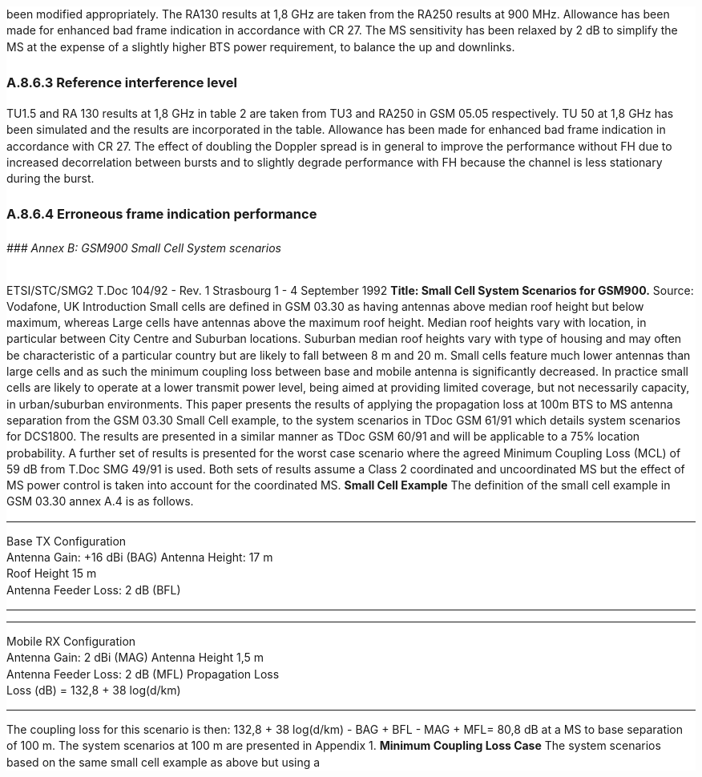 been modified appropriately. The RA130 results at 1,8 GHz are taken from the
RA250 results at 900 MHz. Allowance has been made for enhanced bad frame
indication in accordance with CR 27.
The MS sensitivity has been relaxed by 2 dB to simplify the MS at the expense
of a slightly higher BTS power requirement, to balance the up and downlinks.
### A.8.6.3 Reference interference level
TU1.5 and RA 130 results at 1,8 GHz in table 2 are taken from TU3 and RA250 in
GSM 05.05 respectively. TU 50 at 1,8 GHz has been simulated and the results
are incorporated in the table. Allowance has been made for enhanced bad frame
indication in accordance with CR 27.
The effect of doubling the Doppler spread is in general to improve the
performance without FH due to increased decorrelation between bursts and to
slightly degrade performance with FH because the channel is less stationary
during the burst.
### A.8.6.4 Erroneous frame indication performance
###### ### Annex B: GSM900 Small Cell System scenarios
ETSI/STC/SMG2 T.Doc 104/92 - Rev. 1
Strasbourg
1 - 4 September 1992
**Title: Small Cell System Scenarios for GSM900.**
Source: Vodafone, UK
Introduction
Small cells are defined in GSM 03.30 as having antennas above median roof
height but below maximum, whereas Large cells have antennas above the maximum
roof height. Median roof heights vary with location, in particular between
City Centre and Suburban locations. Suburban median roof heights vary with
type of housing and may often be characteristic of a particular country but
are likely to fall between 8 m and 20 m.
Small cells feature much lower antennas than large cells and as such the
minimum coupling loss between base and mobile antenna is significantly
decreased. In practice small cells are likely to operate at a lower transmit
power level, being aimed at providing limited coverage, but not necessarily
capacity, in urban/suburban environments.
This paper presents the results of applying the propagation loss at 100m BTS
to MS antenna separation from the GSM 03.30 Small Cell example, to the system
scenarios in TDoc GSM 61/91 which details system scenarios for DCS1800. The
results are presented in a similar manner as TDoc GSM 60/91 and will be
applicable to a 75% location probability.
A further set of results is presented for the worst case scenario where the
agreed Minimum Coupling Loss (MCL) of 59 dB from T.Doc SMG 49/91 is used.
Both sets of results assume a Class 2 coordinated and uncoordinated MS but the
effect of MS power control is taken into account for the coordinated MS.
**Small Cell Example**
The definition of the small cell example in GSM 03.30 annex A.4 is as follows.
* * *
Base TX Configuration  
Antenna Gain: +16 dBi (BAG) Antenna Height: 17 m  
Roof Height 15 m  
Antenna Feeder Loss: 2 dB (BFL)
* * *
* * *
Mobile RX Configuration  
Antenna Gain: 2 dBi (MAG) Antenna Height 1,5 m  
Antenna Feeder Loss: 2 dB (MFL) Propagation Loss  
Loss (dB) = 132,8 + 38 log(d/km)
* * *
The coupling loss for this scenario is then:
132,8 + 38 log(d/km) - BAG + BFL - MAG + MFL= 80,8 dB at a MS to base
separation of 100 m.
The system scenarios at 100 m are presented in Appendix 1.
**Minimum Coupling Loss Case**
The system scenarios based on the same small cell example as above but using a